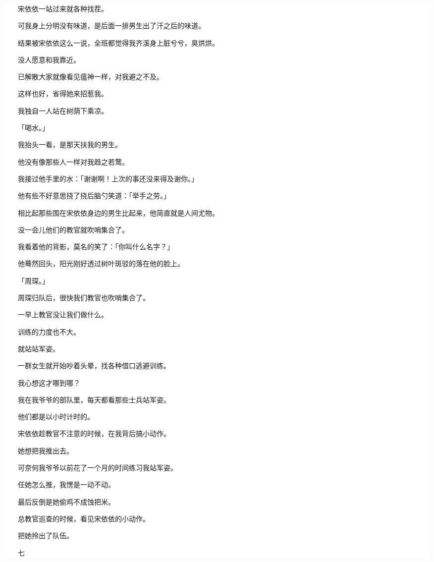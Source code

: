 &emsp;&emsp;宋依依一站过来就各种找茬。  
  
&emsp;&emsp;可我身上分明没有味道，是后面一排男生出了汗之后的味道。  
  
&emsp;&emsp;结果被宋依依这么一说，全班都觉得我齐溪身上脏兮兮，臭烘烘。  
  
&emsp;&emsp;没人愿意和我靠近。  
  
&emsp;&emsp;已解散大家就像看见瘟神一样，对我避之不及。  
  
&emsp;&emsp;这样也好，省得她来招惹我。  
  
&emsp;&emsp;我独自一人站在树荫下乘凉。  
  
&emsp;&emsp;「喝水。」  
  
&emsp;&emsp;我抬头一看，是那天扶我的男生。  
  
&emsp;&emsp;他没有像那些人一样对我趋之若鹜。  
  
&emsp;&emsp;我接过他手里的水：「谢谢啊！上次的事还没来得及谢你。」  
  
&emsp;&emsp;他有些不好意思挠了挠后脑勺笑道：「举手之劳。」  
  
&emsp;&emsp;相比起那些围在宋依依身边的男生比起来，他简直就是人间尤物。  
  
&emsp;&emsp;没一会儿他们的教官就吹哨集合了。  
  
&emsp;&emsp;我看着他的背影，莫名的笑了：「你叫什么名字？」  
  
&emsp;&emsp;他蓦然回头，阳光刚好透过树叶斑驳的落在他的脸上。  
  
&emsp;&emsp;「周琛。」  
  
&emsp;&emsp;周琛归队后，很快我们教官也吹哨集合了。  
  
&emsp;&emsp;一早上教官没让我们做什么。  
  
&emsp;&emsp;训练的力度也不大。  
  
&emsp;&emsp;就站站军姿。  
  
&emsp;&emsp;一群女生就开始吵着头晕，找各种借口逃避训练。  
  
&emsp;&emsp;我心想这才哪到哪？  
  
&emsp;&emsp;我在我爷爷的部队里，每天都看那些士兵站军姿。  
  
&emsp;&emsp;他们都是以小时计时的。  
  
&emsp;&emsp;宋依依趁教官不注意的时候，在我背后搞小动作。  
  
&emsp;&emsp;她想把我推出去。  
  
&emsp;&emsp;可奈何我爷爷以前花了一个月的时间练习我站军姿。  
  
&emsp;&emsp;任她怎么推，我愣是一动不动。  
  
&emsp;&emsp;最后反倒是她偷鸡不成蚀把米。  
  
&emsp;&emsp;总教官巡查的时候，看见宋依依的小动作。  
  
&emsp;&emsp;把她拎出了队伍。  
  
&emsp;&emsp;七  
  